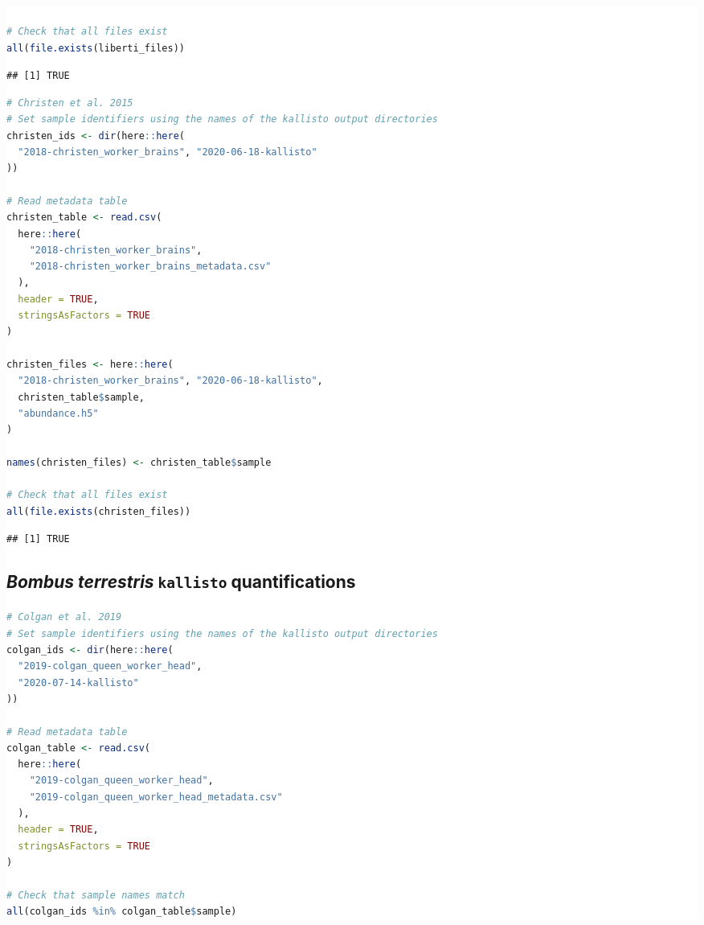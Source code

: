 ``` r

# Check that all files exist
all(file.exists(liberti_files))
```

    ## [1] TRUE

``` r
# Christen et al. 2015
# Set sample identifiers using the names of the kallisto output directories
christen_ids <- dir(here::here(
  "2018-christen_worker_brains", "2020-06-18-kallisto"
))

# Read metadata table
christen_table <- read.csv(
  here::here(
    "2018-christen_worker_brains",
    "2018-christen_worker_brains_metadata.csv"
  ),
  header = TRUE,
  stringsAsFactors = TRUE
)

christen_files <- here::here(
  "2018-christen_worker_brains", "2020-06-18-kallisto",
  christen_table$sample,
  "abundance.h5"
)

names(christen_files) <- christen_table$sample

# Check that all files exist
all(file.exists(christen_files))
```

    ## [1] TRUE

## *Bombus terrestris* `kallisto` quantifications

``` r
# Colgan et al. 2019
# Set sample identifiers using the names of the kallisto output directories
colgan_ids <- dir(here::here(
  "2019-colgan_queen_worker_head",
  "2020-07-14-kallisto"
))

# Read metadata table
colgan_table <- read.csv(
  here::here(
    "2019-colgan_queen_worker_head",
    "2019-colgan_queen_worker_head_metadata.csv"
  ),
  header = TRUE,
  stringsAsFactors = TRUE
)

# Check that sample names match
all(colgan_ids %in% colgan_table$sample)
```
